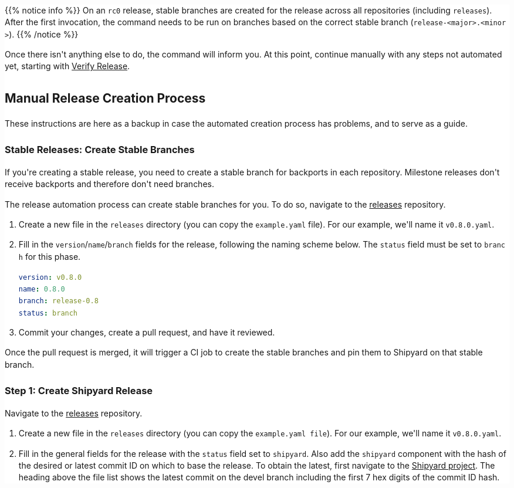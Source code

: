 {{% notice info %}}
On an `rc0` release, stable branches are created for the release across all repositories (including `releases`).
After the first invocation, the command needs to be run on branches based on the correct stable branch (`release-<major>.<minor>`).
{{% /notice %}}

Once there isn't anything else to do, the command will inform you. At this point, continue manually with any steps not automated yet,
starting with [Verify Release](#step-5-verify-release).

## Manual Release Creation Process

These instructions are here as a backup in case the automated creation process has problems, and to serve as a guide.

### Stable Releases: Create Stable Branches

If you're creating a stable release, you need to create a stable branch for backports in each repository. Milestone releases don't receive
backports and therefore don't need branches.

The release automation process can create stable branches for you. To do so, navigate to the
[releases](https://github.com/submariner-io/releases) repository.

1) Create a new file in the `releases` directory (you can copy the `example.yaml` file). For our example, we'll name it `v0.8.0.yaml`.

2) Fill in the `version`/`name`/`branch` fields for the release, following the naming scheme below. The `status` field must be set to
   `branch` for this phase.

   ```yaml
   version: v0.8.0
   name: 0.8.0
   branch: release-0.8
   status: branch
   ```

3) Commit your changes, create a pull request, and have it reviewed.

Once the pull request is merged, it will trigger a CI job to create the stable branches and pin them to Shipyard on that stable
branch.

### Step 1: Create Shipyard Release

Navigate to the [releases](https://github.com/submariner-io/releases) repository.

1) Create a new file in the `releases` directory (you can copy the `example.yaml file`). For our example, we'll name it `v0.8.0.yaml`.

2) Fill in the general fields for the release with the `status` field set to `shipyard`. Also add the `shipyard` component with
   the hash of the desired or latest commit ID on which to base the release. To obtain the latest, first navigate to
   the [Shipyard project](https://github.com/submariner-io/shipyard). The heading above the file list shows the latest
   commit on the devel branch including the first 7 hex digits of the commit ID hash.
